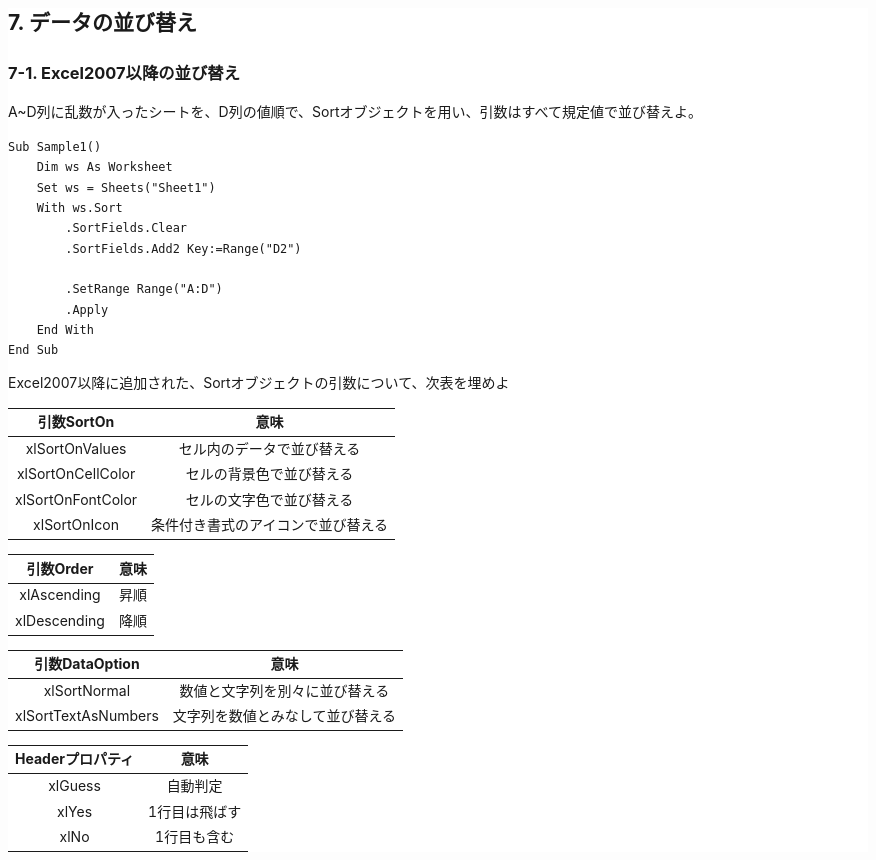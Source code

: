 ## 7. データの並び替え

### 7-1. Excel2007以降の並び替え

A~D列に乱数が入ったシートを、D列の値順で、Sortオブジェクトを用い、引数はすべて規定値で並び替えよ。

```VB
Sub Sample1()
    Dim ws As Worksheet
    Set ws = Sheets("Sheet1")
    With ws.Sort
        .SortFields.Clear
        .SortFields.Add2 Key:=Range("D2")

        .SetRange Range("A:D")
        .Apply
    End With
End Sub
```

Excel2007以降に追加された、Sortオブジェクトの引数について、次表を埋めよ

|引数SortOn|意味|
|:-:|:-:|
|xlSortOnValues|セル内のデータで並び替える|
|xlSortOnCellColor|セルの背景色で並び替える|
|xlSortOnFontColor|セルの文字色で並び替える|
|xlSortOnIcon|条件付き書式のアイコンで並び替える|

|引数Order|意味|
|:-:|:-:|
|xlAscending|昇順|
|xlDescending|降順|

|引数DataOption|意味|
|:-:|:-:|
|xlSortNormal|数値と文字列を別々に並び替える|
|xlSortTextAsNumbers|文字列を数値とみなして並び替える|

|Headerプロパティ|意味|
|:-:|:-:|
|xlGuess|自動判定|
|xlYes|1行目は飛ばす|
|xlNo|1行目も含む|
